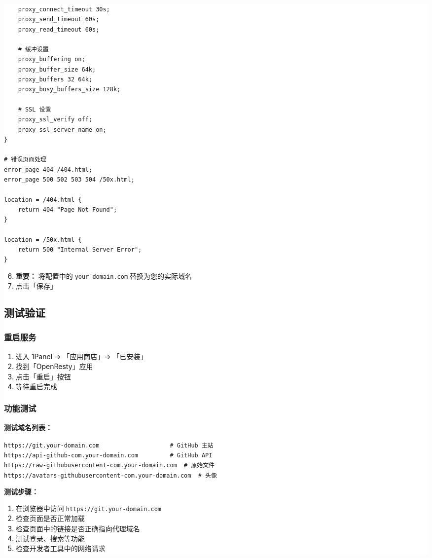 ```nginx
    proxy_connect_timeout 30s;
    proxy_send_timeout 60s;
    proxy_read_timeout 60s;
    
    # 缓冲设置
    proxy_buffering on;
    proxy_buffer_size 64k;
    proxy_buffers 32 64k;
    proxy_busy_buffers_size 128k;
    
    # SSL 设置
    proxy_ssl_verify off;
    proxy_ssl_server_name on;
}

# 错误页面处理
error_page 404 /404.html;
error_page 500 502 503 504 /50x.html;

location = /404.html {
    return 404 "Page Not Found";
}

location = /50x.html {
    return 500 "Internal Server Error";
}
```

6. **重要：** 将配置中的 `your-domain.com` 替换为您的实际域名
7. 点击「保存」

## 测试验证

### 重启服务

1. 进入 1Panel → 「应用商店」→ 「已安装」
2. 找到「OpenResty」应用
3. 点击「重启」按钮
4. 等待重启完成

### 功能测试

**测试域名列表：**
```
https://git.your-domain.com                    # GitHub 主站
https://api-github-com.your-domain.com         # GitHub API
https://raw-githubusercontent-com.your-domain.com  # 原始文件
https://avatars-githubusercontent-com.your-domain.com  # 头像
```

**测试步骤：**
1. 在浏览器中访问 `https://git.your-domain.com`
2. 检查页面是否正常加载
3. 检查页面中的链接是否正确指向代理域名
4. 测试登录、搜索等功能
5. 检查开发者工具中的网络请求
